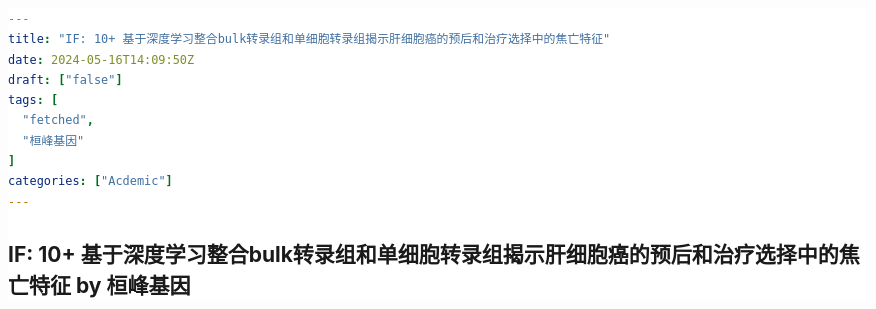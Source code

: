 ```yaml
---
title: "IF: 10+ 基于深度学习整合bulk转录组和单细胞转录组揭示肝细胞癌的预后和治疗选择中的焦亡特征"
date: 2024-05-16T14:09:50Z
draft: ["false"]
tags: [
  "fetched",
  "桓峰基因"
]
categories: ["Acdemic"]
---
```

IF: 10+ 基于深度学习整合bulk转录组和单细胞转录组揭示肝细胞癌的预后和治疗选择中的焦亡特征 by 桓峰基因
------